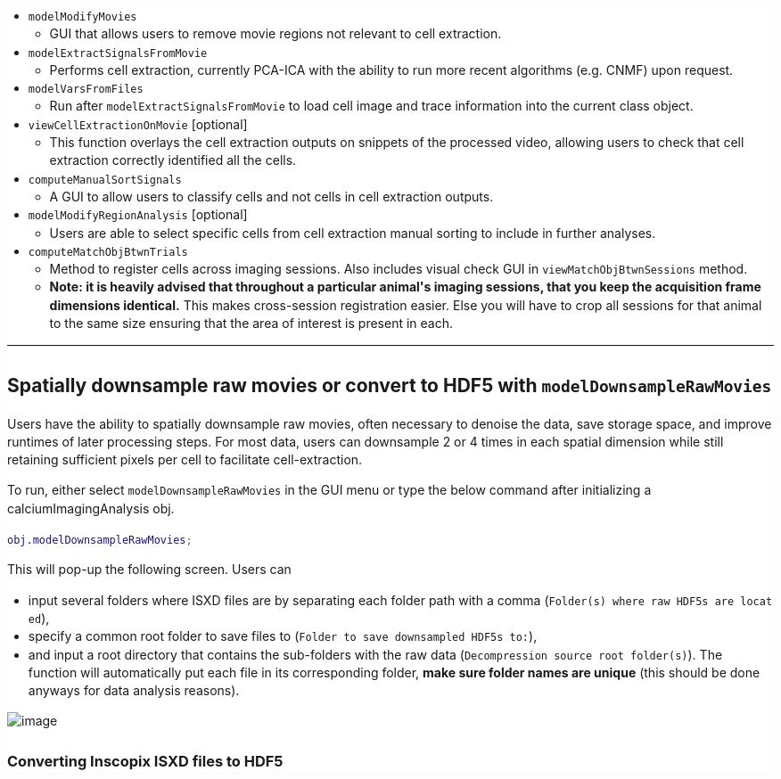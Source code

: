 - `modelModifyMovies`
	- GUI that allows users to remove movie regions not relevant to cell extraction.
- `modelExtractSignalsFromMovie`
	- Performs cell extraction, currently PCA-ICA with the ability to run more recent algorithms (e.g. CNMF) upon request.
- `modelVarsFromFiles`
	- Run after `modelExtractSignalsFromMovie` to load cell image and trace information into the current class object.
- `viewCellExtractionOnMovie` [optional]
	- This function overlays the cell extraction outputs on snippets of the processed video, allowing users to check that cell extraction correctly identified all the cells.
- `computeManualSortSignals`
	- A GUI to allow users to classify cells and not cells in cell extraction outputs.
- `modelModifyRegionAnalysis` [optional]
	- Users are able to select specific cells from cell extraction manual sorting to include in further analyses.
- `computeMatchObjBtwnTrials`
	- Method to register cells across imaging sessions. Also includes visual check GUI in `viewMatchObjBtwnSessions` method.
	- __Note: it is heavily advised that throughout a particular animal's imaging sessions, that you keep the acquisition frame dimensions identical.__ This makes cross-session registration easier. Else you will have to crop all sessions for that animal to the same size ensuring that the area of interest is present in each.

******************************************

## Spatially downsample raw movies or convert to HDF5 with `modelDownsampleRawMovies`

Users have the ability to spatially downsample raw movies, often necessary to denoise the data, save storage space, and improve runtimes of later processing steps. For most data, users can downsample 2 or 4 times in each spatial dimension while still retaining sufficient pixels per cell to facilitate cell-extraction.

To run, either select `modelDownsampleRawMovies` in the GUI menu or type the below command after initializing a calciumImagingAnalysis obj.

```Matlab
obj.modelDownsampleRawMovies;
```

This will pop-up the following screen. Users can
- input several folders where ISXD files are by separating each folder path with a comma (`Folder(s) where raw HDF5s are located`),
- specify a common root folder to save files to (`Folder to save downsampled HDF5s to:`),
- and input a root directory that contains the sub-folders with the raw data (`Decompression source root folder(s)`).
The function will automatically put each file in its corresponding folder, __make sure folder names are unique__ (this should be done anyways for data analysis reasons).

![image](https://user-images.githubusercontent.com/5241605/67715130-71b2fc00-f986-11e9-970e-9d1252c25db8.png)


### Converting Inscopix ISXD files to HDF5
